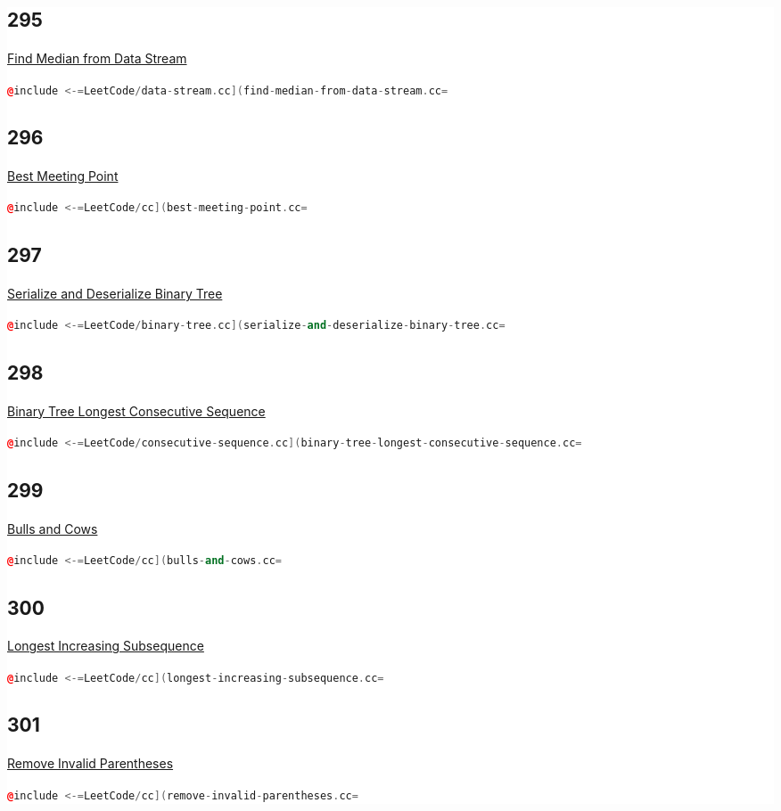 ## 295

[Find Median from Data Stream](https://leetcode.com/problems/find-median-from-data-stream/)

```cpp
@include <-=LeetCode/data-stream.cc](find-median-from-data-stream.cc=
```

## 296

[Best Meeting Point](https://leetcode.com/problems/best-meeting-point/)

```cpp
@include <-=LeetCode/cc](best-meeting-point.cc=
```

## 297

[Serialize and Deserialize Binary Tree](https://leetcode.com/problems/serialize-and-deserialize-binary-tree/)

```cpp
@include <-=LeetCode/binary-tree.cc](serialize-and-deserialize-binary-tree.cc=
```

## 298

[Binary Tree Longest Consecutive Sequence](https://leetcode.com/problems/binary-tree-longest-consecutive-sequence/)

```cpp
@include <-=LeetCode/consecutive-sequence.cc](binary-tree-longest-consecutive-sequence.cc=
```

## 299

[Bulls and Cows](https://leetcode.com/problems/bulls-and-cows/)

```cpp
@include <-=LeetCode/cc](bulls-and-cows.cc=
```

## 300

[Longest Increasing Subsequence](https://leetcode.com/problems/longest-increasing-subsequence/)

```cpp
@include <-=LeetCode/cc](longest-increasing-subsequence.cc=
```

## 301

[Remove Invalid Parentheses](https://leetcode.com/problems/remove-invalid-parentheses/)

```cpp
@include <-=LeetCode/cc](remove-invalid-parentheses.cc=
```
